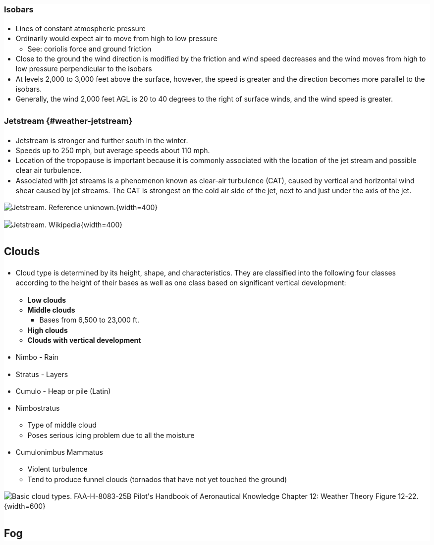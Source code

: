 ### Isobars

* Lines of constant atmospheric pressure
* Ordinarily would expect air to move from high to low pressure
  * See: coriolis force and ground friction
* Close to the ground the wind direction is modified by the friction and wind speed decreases and the wind moves from high to low pressure perpendicular to the isobars
* At levels 2,000 to 3,000 feet above the surface, however, the speed is greater and the direction becomes more parallel to the isobars.
* Generally, the wind 2,000 feet AGL is 20 to 40 degrees to the right of surface winds, and the wind speed is greater.

### Jetstream {#weather-jetstream}

* Jetstream is stronger and further south in the winter.
* Speeds up to 250 mph, but average speeds about 110 mph.
* Location of the tropopause is important because it is commonly associated with the location of the jet stream and possible clear air turbulence.
* Associated with jet streams is a phenomenon known as clear-air turbulence (CAT), caused by vertical and horizontal wind shear caused by jet streams.
The CAT is strongest on the cold air side of the jet, next to and just under the axis of the jet.

![Jetstream. Reference unknown.](/img/jetstream.jpg){width=400}

![Jetstream. [Wikipedia](https://en.wikipedia.org/wiki/Jet_stream)](/img/jetstream_wiki.jpg){width=400}

## Clouds

* Cloud type is determined by its height, shape, and characteristics. They are classified into the following four classes according to the height of their bases as well as one class based on significant vertical development:
  * **Low clouds**
  * **Middle clouds**
    * Bases from 6,500 to 23,000 ft.
  * **High clouds**
  * **Clouds with vertical development**

* Nimbo - Rain
* Stratus - Layers
* Cumulo - Heap or pile (Latin)

* Nimbostratus
  * Type of middle cloud
  * Poses serious icing problem due to all the moisture

* Cumulonimbus Mammatus
  * Violent turbulence
  * Tend to produce funnel clouds (tornados that have not yet touched the ground)

![Basic cloud types. [FAA-H-8083-25B Pilot's Handbook of Aeronautical Knowledge](https://www.faa.gov/regulations_policies/handbooks_manuals/aviation/phak) [Chapter 12: Weather Theory](https://www.faa.gov/sites/faa.gov/files/regulations_policies/handbooks_manuals/aviation/phak/14_phak_ch12.pdf) Figure 12-22.](/img/phak/phak-figure-12-22-basic-cloud-types.jpg){width=600}

## Fog
